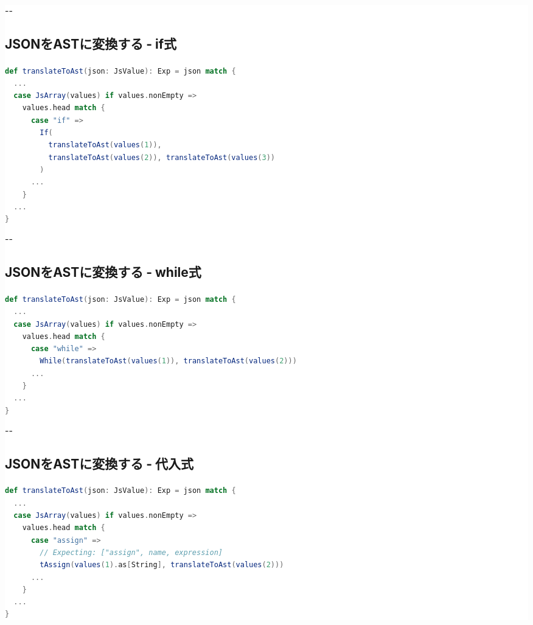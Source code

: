 --

## JSONをASTに変換する - if式

```scala
def translateToAst(json: JsValue): Exp = json match {
  ...
  case JsArray(values) if values.nonEmpty =>
    values.head match {
      case "if" =>
        If(
          translateToAst(values(1)), 
          translateToAst(values(2)), translateToAst(values(3))
        )
      ...
    }
  ...
}
```

--

## JSONをASTに変換する - while式

```scala
def translateToAst(json: JsValue): Exp = json match {
  ...
  case JsArray(values) if values.nonEmpty =>
    values.head match {
      case "while" =>
        While(translateToAst(values(1)), translateToAst(values(2)))
      ...
    }
  ...
}
```

--

## JSONをASTに変換する - 代入式

```scala
def translateToAst(json: JsValue): Exp = json match {
  ...
  case JsArray(values) if values.nonEmpty =>
    values.head match {
      case "assign" =>
        // Expecting: ["assign", name, expression]
        tAssign(values(1).as[String], translateToAst(values(2)))
      ...
    }
  ...
}
```
